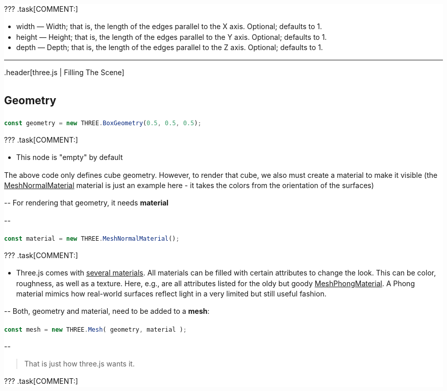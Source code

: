 
???
.task[COMMENT:]  

* width — Width; that is, the length of the edges parallel to the X axis. Optional; defaults to 1.
* height — Height; that is, the length of the edges parallel to the Y axis. Optional; defaults to 1.
* depth — Depth; that is, the length of the edges parallel to the Z axis. Optional; defaults to 1.

---
.header[three.js | Filling The Scene]

## Geometry


```js
const geometry = new THREE.BoxGeometry(0.5, 0.5, 0.5);
```


???
.task[COMMENT:]  


* This node is "empty" by default

The above code only defines cube geometry. However, to render that cube, we also must create a material to make it visible (the [MeshNormalMaterial](https://threejs.org/docs/?q=MeshNormalMaterial#api/en/materials/MeshNormalMaterial) material is just an example here - it takes the colors from the orientation of the surfaces)

--
For rendering that geometry, it needs **material**

--
```js
const material = new THREE.MeshNormalMaterial();
```


???
.task[COMMENT:]  

* Three.js comes with [several materials](https://threejs.org/manual/#en/materials). All materials can be filled with certain attributes to change the look. This can be color, roughness, as well as a texture. Here, e.g., are all attributes listed for the oldy but goody [MeshPhongMaterial](https://threejs.org/docs/#api/en/materials/MeshPhongMaterial). A Phong material mimics how real-world surfaces reflect light in a very limited but still useful fashion.

--
Both, geometry and material, need to be added to a **mesh**:

```js
const mesh = new THREE.Mesh( geometry, material );
```
--

> That is just how three.js wants it.

???
.task[COMMENT:]  
